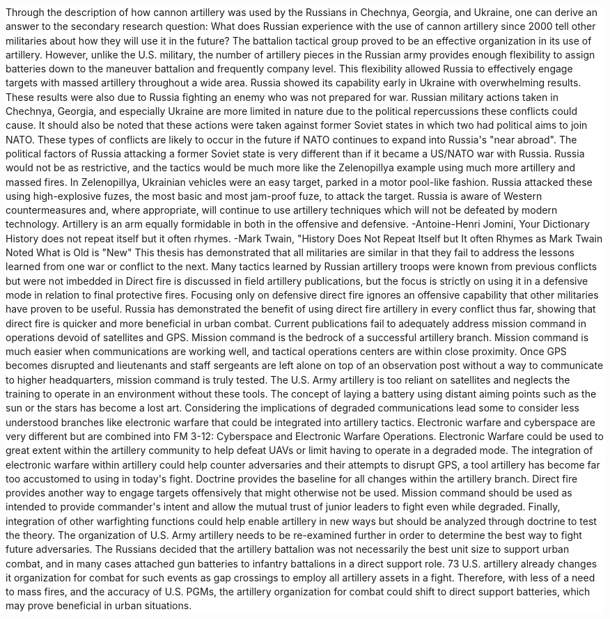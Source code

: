 Through the description of how cannon artillery was used by the Russians in Chechnya, Georgia, and Ukraine, one can derive an answer to the secondary research question: What does Russian experience with the use of cannon artillery since 2000 tell other militaries about how they will use it in the future? The battalion tactical group proved to be an effective organization in its use of artillery. However, unlike the U.S. military, the number of artillery pieces in the Russian army provides enough flexibility to assign batteries down to the maneuver battalion and frequently company level. This flexibility allowed Russia to effectively engage targets with massed artillery throughout a wide area. Russia showed its capability early in Ukraine with overwhelming results.
These results were also due to Russia fighting an enemy who was not prepared for war.
Russian military actions taken in Chechnya, Georgia, and especially Ukraine are more limited in nature due to the political repercussions these conflicts could cause. It should also be noted that these actions were taken against former Soviet states in which two had political aims to join NATO. These types of conflicts are likely to occur in the future if NATO continues to expand into Russia's "near abroad". The political factors of Russia attacking a former Soviet state is very different than if it became a US/NATO war with Russia. Russia would not be as restrictive, and the tactics would be much more like the Zelenopillya example using much more artillery and massed fires. In Zelenopillya, Ukrainian vehicles were an easy target, parked in a motor pool-like fashion. Russia attacked these using high-explosive fuzes, the most basic and most jam-proof fuze, to attack the target. Russia is aware of Western countermeasures and, where appropriate, will continue to use artillery techniques which will not be defeated by modern technology.
Artillery is an arm equally formidable in both in the offensive and defensive.
-Antoine-Henri Jomini, Your Dictionary History does not repeat itself but it often rhymes.
-Mark Twain, "History Does Not Repeat Itself but It often Rhymes as Mark Twain Noted
What is Old is "New"
This thesis has demonstrated that all militaries are similar in that they fail to address the lessons learned from one war or conflict to the next. Many tactics learned by Russian artillery troops were known from previous conflicts but were not imbedded in Direct fire is discussed in field artillery publications, but the focus is strictly on using it in a defensive mode in relation to final protective fires. Focusing only on defensive direct fire ignores an offensive capability that other militaries have proven to be useful. Russia has demonstrated the benefit of using direct fire artillery in every conflict thus far, showing that direct fire is quicker and more beneficial in urban combat.
Current publications fail to adequately address mission command in operations devoid of satellites and GPS. Mission command is the bedrock of a successful artillery branch. Mission command is much easier when communications are working well, and tactical operations centers are within close proximity. Once GPS becomes disrupted and lieutenants and staff sergeants are left alone on top of an observation post without a way to communicate to higher headquarters, mission command is truly tested. The U.S. Army artillery is too reliant on satellites and neglects the training to operate in an environment without these tools. The concept of laying a battery using distant aiming points such as the sun or the stars has become a lost art. Considering the implications of degraded communications lead some to consider less understood branches like electronic warfare that could be integrated into artillery tactics.
Electronic warfare and cyberspace are very different but are combined into FM 3-12: Cyberspace and Electronic Warfare Operations. Electronic Warfare could be used to great extent within the artillery community to help defeat UAVs or limit having to operate in a degraded mode. The integration of electronic warfare within artillery could help counter adversaries and their attempts to disrupt GPS, a tool artillery has become far too accustomed to using in today's fight.
Doctrine provides the baseline for all changes within the artillery branch. Direct fire provides another way to engage targets offensively that might otherwise not be used.
Mission command should be used as intended to provide commander's intent and allow the mutual trust of junior leaders to fight even while degraded. Finally, integration of other warfighting functions could help enable artillery in new ways but should be analyzed through doctrine to test the theory.
The organization of U.S. Army artillery needs to be re-examined further in order to determine the best way to fight future adversaries. The Russians decided that the artillery battalion was not necessarily the best unit size to support urban combat, and in many cases attached gun batteries to infantry battalions in a direct support role. 
73
U.S. artillery already changes it organization for combat for such events as gap crossings to employ all artillery assets in a fight. Therefore, with less of a need to mass fires, and the accuracy of U.S. PGMs, the artillery organization for combat could shift to direct support batteries, which may prove beneficial in urban situations.